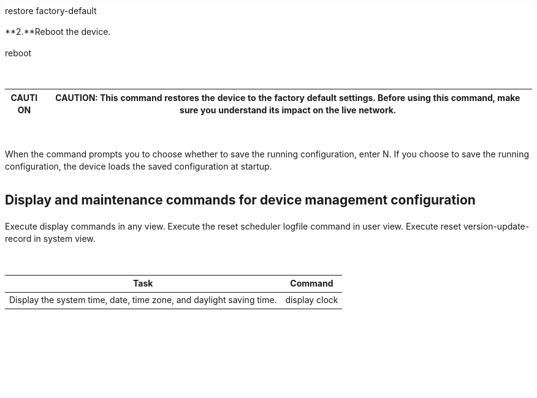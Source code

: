 restore factory-default

**2\.**Reboot the device.

reboot

 

| CAUTION | CAUTION:  This command restores the device to the factory default settings. Before using this command, make sure you understand its impact on the live network. |
| --- | --- |

 

When the command prompts you to choose
whether to save the running configuration, enter N. If you choose to save the running
configuration, the device loads the saved configuration at startup.

## Display and maintenance commands for device management configuration

Execute display
commands in any view. Execute the reset scheduler logfile command in user view. Execute reset version-update-record in system view.

‌

| Task | Command |
| --- | --- |
| Display the system time, date, time zone, and daylight saving time. | display clock || Display the copyright statement. | display copyright || Display CPU usage statistics. | display cpu-usage \[ control-plane \| data-plane ]  \[ summary ] \[ slot slot-number \[ cpu cpu-number \[ core { core-number \| all } ] ] ] || Display CPU usage monitoring settings. | display cpu-usage configuration \[ slot slot-number \[ cpu cpu-number ] ] || Display the historical CPU usage statistics in a coordinate system. | display cpu-usage history \[ job job-id ] \[ slot slot-number \[ cpu cpu-number ] ] || Display hardware information. | display device \[ flash \| usb ]  \[ slot slot-number \[ subslot subslot-number ] \| verbose ] || Display electronic label information for the device. | display device manuinfo \[ slot slot-number \[ subslot subslot-number ] ] || Display electronic label information for a power module. | display device manuinfo slot slot-number power power-id || Display or save operating information for features and hardware modules. | display diagnostic-information \[ hardware \| ifmgr \| infrastructure \| l2 \| l3 \| service ] \[ key-info ] \[ filename ] || Display device temperature information. | display environment \[ slot slot-number ] || Display the operating states of fan trays. | display fan \[ slot slot-number \[ fan-id ] ] || Display memory usage statistics. | display memory \[ summary ] \[ slot slot-number \[ cpu cpu-number ] ] || Display memory alarm thresholds and statistics. | display memory-threshold \[ slot slot-number \[ cpu cpu-number ] ] || Display power module information. | display power \[ slot slot-number \[ power-id ] ] || Display resource monitoring information. | display resource-monitor \[ resource resource-name ] \[ slot slot-number \[ cpu cpu-number ] ] || Display job configuration information. | display scheduler job \[ job-name ] || Display job execution log information. | display scheduler logfile || Display the automatic reboot schedule. | display scheduler reboot || Display schedule information. | display scheduler schedule \[ schedule-name ] || Display system stability and status information. | display system stable state || Display health information of transceiver modules. | display transceiver health interface \[ interface-type interface-number ] || Display system version information. | display version || Display startup software image upgrade records. | display version-update-record || Clear job execution log information. | reset scheduler logfile || Clear startup software image upgrade records. | reset version-update-record |

























‌

 

 

 

